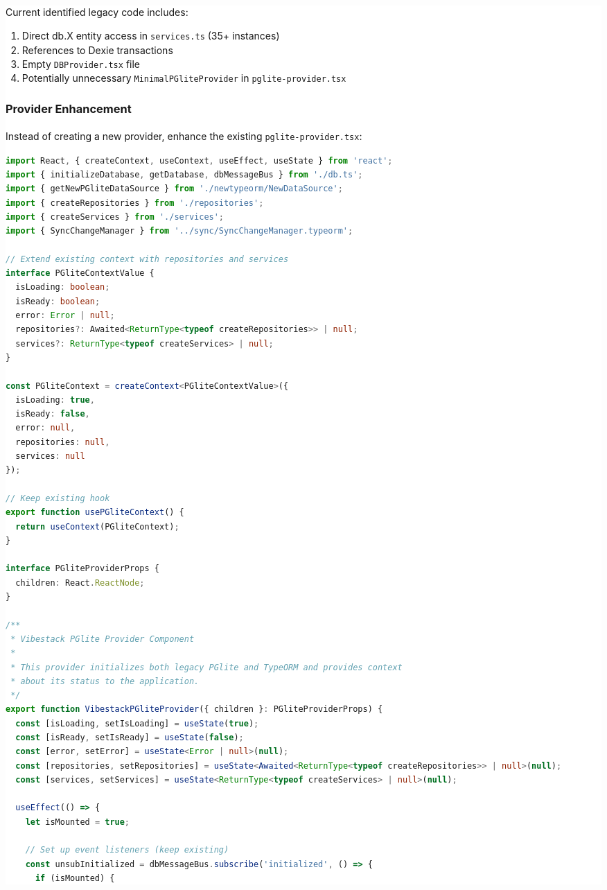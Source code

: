 Current identified legacy code includes:

1. Direct db.X entity access in `services.ts` (35+ instances)
2. References to Dexie transactions
3. Empty `DBProvider.tsx` file
4. Potentially unnecessary `MinimalPGliteProvider` in `pglite-provider.tsx`

### Provider Enhancement

Instead of creating a new provider, enhance the existing `pglite-provider.tsx`:

```typescript
import React, { createContext, useContext, useEffect, useState } from 'react';
import { initializeDatabase, getDatabase, dbMessageBus } from './db.ts';
import { getNewPGliteDataSource } from './newtypeorm/NewDataSource';
import { createRepositories } from './repositories';
import { createServices } from './services';
import { SyncChangeManager } from '../sync/SyncChangeManager.typeorm';

// Extend existing context with repositories and services
interface PGliteContextValue {
  isLoading: boolean;
  isReady: boolean;
  error: Error | null;
  repositories?: Awaited<ReturnType<typeof createRepositories>> | null;
  services?: ReturnType<typeof createServices> | null;
}

const PGliteContext = createContext<PGliteContextValue>({
  isLoading: true,
  isReady: false,
  error: null,
  repositories: null,
  services: null
});

// Keep existing hook
export function usePGliteContext() {
  return useContext(PGliteContext);
}

interface PGliteProviderProps {
  children: React.ReactNode;
}

/**
 * Vibestack PGlite Provider Component
 * 
 * This provider initializes both legacy PGlite and TypeORM and provides context
 * about its status to the application.
 */
export function VibestackPGliteProvider({ children }: PGliteProviderProps) {
  const [isLoading, setIsLoading] = useState(true);
  const [isReady, setIsReady] = useState(false);
  const [error, setError] = useState<Error | null>(null);
  const [repositories, setRepositories] = useState<Awaited<ReturnType<typeof createRepositories>> | null>(null);
  const [services, setServices] = useState<ReturnType<typeof createServices> | null>(null);

  useEffect(() => {
    let isMounted = true;
    
    // Set up event listeners (keep existing)
    const unsubInitialized = dbMessageBus.subscribe('initialized', () => {
      if (isMounted) {
```